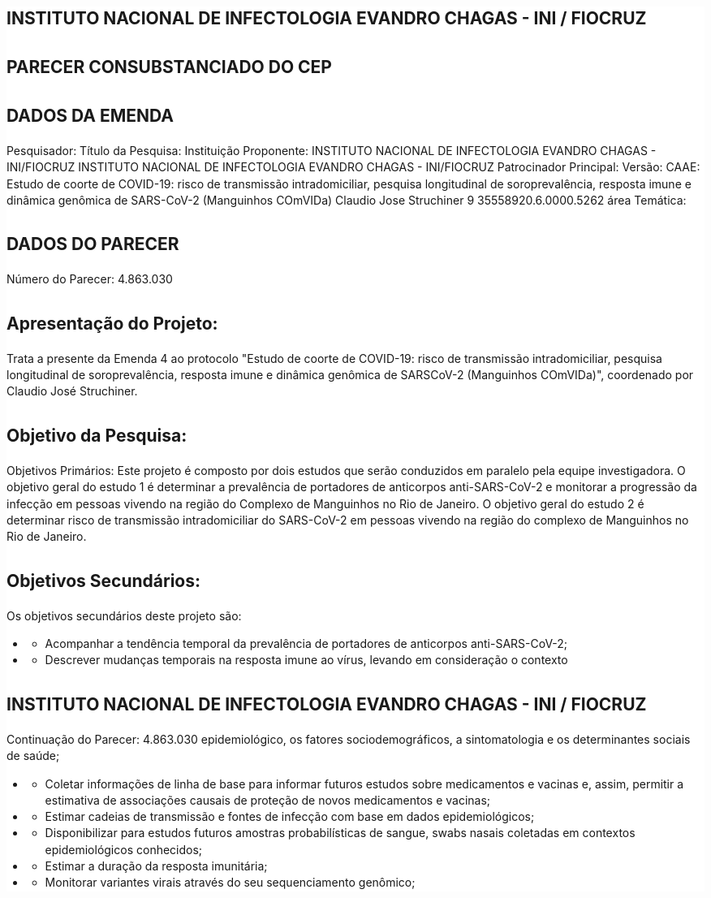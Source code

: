 
## INSTITUTO NACIONAL DE INFECTOLOGIA EVANDRO CHAGAS - INI / FIOCRUZ

## PARECER CONSUBSTANCIADO DO CEP

## DADOS DA EMENDA
Pesquisador:
Título da Pesquisa:
Instituição Proponente: INSTITUTO NACIONAL DE INFECTOLOGIA EVANDRO CHAGAS - INI/FIOCRUZ INSTITUTO NACIONAL DE INFECTOLOGIA EVANDRO CHAGAS - INI/FIOCRUZ Patrocinador Principal:
Versão:
CAAE:
Estudo de coorte de COVID-19: risco de transmissão intradomiciliar, pesquisa longitudinal de soroprevalência, resposta imune e dinâmica genômica de SARS-CoV-2 (Manguinhos COmVIDa)
Claudio Jose Struchiner
9
35558920.6.0000.5262
área Temática:

## DADOS DO PARECER
Número do Parecer:
4.863.030

## Apresentação do Projeto:
Trata a presente da Emenda 4 ao protocolo "Estudo de coorte de COVID-19: risco de transmissão intradomiciliar, pesquisa longitudinal de soroprevalência, resposta imune e dinâmica genômica de SARSCoV-2 (Manguinhos COmVIDa)", coordenado por Claudio José Struchiner.

## Objetivo da Pesquisa:
Objetivos Primários:
Este projeto é composto por dois estudos que serão conduzidos em paralelo pela equipe investigadora. O objetivo geral do estudo 1 é determinar a prevalência de portadores de anticorpos anti-SARS-CoV-2 e monitorar a progressão da infecção em pessoas vivendo na região do Complexo de Manguinhos no Rio de Janeiro. O objetivo geral do estudo 2 é determinar risco de transmissão intradomiciliar do SARS-CoV-2 em pessoas vivendo na região do complexo de Manguinhos no Rio de Janeiro.

## Objetivos Secundários:
Os objetivos secundários deste projeto são:
- - Acompanhar a tendência temporal da prevalência de portadores de anticorpos anti-SARS-CoV-2;
- - Descrever mudanças temporais na resposta imune ao vírus, levando em consideração o contexto
## INSTITUTO NACIONAL DE INFECTOLOGIA EVANDRO CHAGAS - INI / FIOCRUZ

Continuação do Parecer: 4.863.030
epidemiológico, os fatores sociodemográficos, a sintomatologia e os determinantes sociais de saúde;
- - Coletar informações de linha de base para informar futuros estudos sobre medicamentos e vacinas e, assim, permitir a estimativa de associações causais de proteção de novos medicamentos e vacinas;
- - Estimar cadeias de transmissão e fontes de infecção com base em dados epidemiológicos;
- - Disponibilizar para estudos futuros amostras probabilísticas de sangue, swabs nasais coletadas em contextos epidemiológicos conhecidos;
- - Estimar a duração da resposta imunitária;
- - Monitorar variantes virais através do seu sequenciamento genômico;
